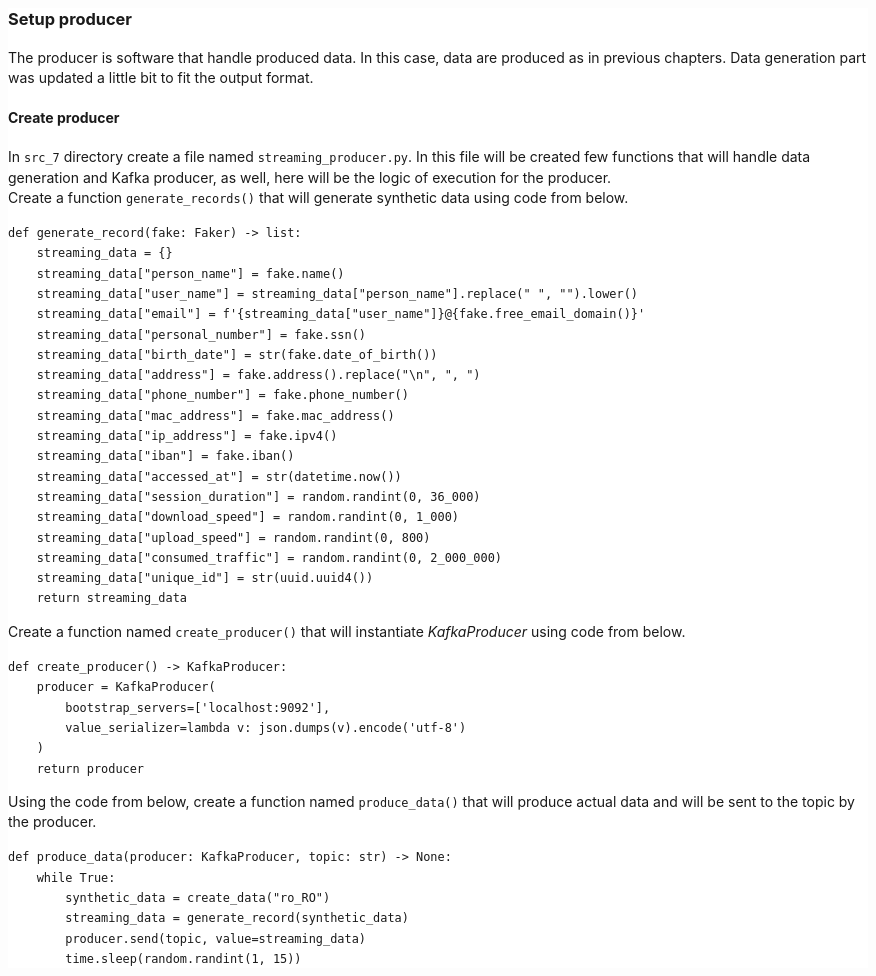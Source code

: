 ### Setup producer
The producer is software that handle produced data. In this case, data are produced as in previous chapters. Data generation part was updated a little bit to fit the output format.

#### Create producer
In `src_7` directory create a file named `streaming_producer.py`. In this file will be created few functions that will handle data generation and Kafka producer, as well, here will be the logic of execution for the producer.\
Create a function `generate_records()` that will generate synthetic data using code from below.
```
def generate_record(fake: Faker) -> list:
    streaming_data = {}
    streaming_data["person_name"] = fake.name()
    streaming_data["user_name"] = streaming_data["person_name"].replace(" ", "").lower()
    streaming_data["email"] = f'{streaming_data["user_name"]}@{fake.free_email_domain()}'
    streaming_data["personal_number"] = fake.ssn()
    streaming_data["birth_date"] = str(fake.date_of_birth())
    streaming_data["address"] = fake.address().replace("\n", ", ")
    streaming_data["phone_number"] = fake.phone_number()
    streaming_data["mac_address"] = fake.mac_address()
    streaming_data["ip_address"] = fake.ipv4()
    streaming_data["iban"] = fake.iban()
    streaming_data["accessed_at"] = str(datetime.now())
    streaming_data["session_duration"] = random.randint(0, 36_000)
    streaming_data["download_speed"] = random.randint(0, 1_000)
    streaming_data["upload_speed"] = random.randint(0, 800)
    streaming_data["consumed_traffic"] = random.randint(0, 2_000_000)
    streaming_data["unique_id"] = str(uuid.uuid4())
    return streaming_data
```

Create a function named `create_producer()` that will instantiate *KafkaProducer* using code from below.
```
def create_producer() -> KafkaProducer:
    producer = KafkaProducer(
        bootstrap_servers=['localhost:9092'],
        value_serializer=lambda v: json.dumps(v).encode('utf-8')
    )
    return producer
```

Using the code from below, create a function named `produce_data()` that will produce actual data and will be sent to the topic by the producer.
```
def produce_data(producer: KafkaProducer, topic: str) -> None:
    while True:
        synthetic_data = create_data("ro_RO")
        streaming_data = generate_record(synthetic_data)
        producer.send(topic, value=streaming_data)
        time.sleep(random.randint(1, 15))
```
